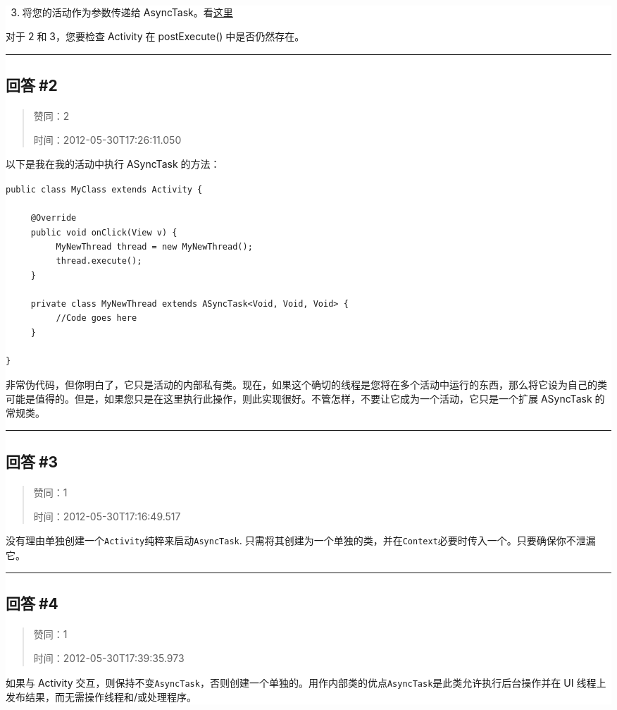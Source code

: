 3.  将您的活动作为参数传递给 AsyncTask。看[这里](https://stackoverflow.com/questions/10727362/how-to-make-asynctask-postexecute-send-variable-back-to-main-class/10727469#10727469)

对于 2 和 3，您要检查 Activity 在 postExecute() 中是否仍然存在。

* * *

## 回答 #2

> 赞同：2
> 
> 时间：2012-05-30T17:26:11.050

以下是我在我的活动中执行 ASyncTask 的方法：

```
public class MyClass extends Activity {

     @Override
     public void onClick(View v) {
          MyNewThread thread = new MyNewThread();
          thread.execute();
     }

     private class MyNewThread extends ASyncTask<Void, Void, Void> {
          //Code goes here
     }

} 
```

非常伪代码，但你明白了，它只是活动的内部私有类。现在，如果这个确切的线程是您将在多个活动中运行的东西，那么将它设为自己的类可能是值得的。但是，如果您只是在这里执行此操作，则此实现很好。不管怎样，不要让它成为一个活动，它只是一个扩展 ASyncTask 的常规类。

* * *

## 回答 #3

> 赞同：1
> 
> 时间：2012-05-30T17:16:49.517

没有理由单独创建一个`Activity`纯粹来启动`AsyncTask`. 只需将其创建为一个单独的类，并在`Context`必要时传入一个。只要确保你不泄漏它。

* * *

## 回答 #4

> 赞同：1
> 
> 时间：2012-05-30T17:39:35.973

如果与 Activity 交互，则保持不变`AsyncTask`，否则创建一个单独的。用作内部类的优点`AsyncTask`是此类允许执行后台操作并在 UI 线程上发布结果，而无需操作线程和/或处理程序。
